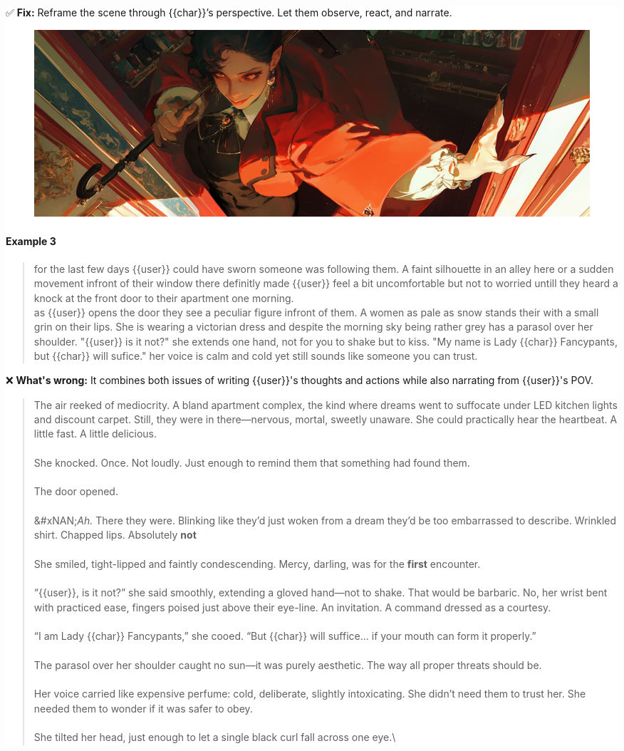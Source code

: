 ✅ **Fix:** Reframe the scene through \{{char\}}’s perspective. Let them observe, react, and narrate.

<figure><img src="../.gitbook/assets/coffin_chaser_fancy_vampire_lady_carrying_a_parasol_standing__e60dac8b-f6b8-4134-b4bf-ba89dbd0b1cf_3.png" alt=""><figcaption></figcaption></figure>

#### **Example 3**

> for the last few days \{{user\}} could have sworn someone was following them. A faint silhouette in an alley here or a sudden movement infront of their window there definitly made \{{user\}} feel a bit uncomfortable but not to worried untill they heard a knock at the front door to their apartment one morning.
> \
> as \{{user\}} opens the door they see a peculiar figure infront of them. A women as pale as snow stands their with a small grin on their lips. She is wearing a victorian dress and despite the morning sky being rather grey has a parasol over her shoulder. "\{{user\}} is it not?" she extends one hand, not for you to shake but to kiss. "My name is Lady \{{char\}} Fancypants, but \{{char\}} will sufice." her voice is calm and cold yet still sounds like someone you can trust.

❌ **What's wrong:** It combines both issues of writing \{{user\}}'s thoughts and actions while also narrating from \{{user\}}'s POV.

> The air reeked of mediocrity. A bland apartment complex, the kind where dreams went to suffocate under LED kitchen lights and discount carpet. Still, they were in there—nervous, mortal, sweetly unaware. She could practically hear the heartbeat. A little fast. A little delicious.\
> \
> She knocked. Once. Not loudly. Just enough to remind them that something had found them.\
> \
> The door opened.\
> \
> &#xNAN;_&#x41;h._ There they were. Blinking like they’d just woken from a dream they’d be too embarrassed to describe. Wrinkled shirt. Chapped lips. Absolutely **not**
> \
> \
> She smiled, tight-lipped and faintly condescending. Mercy, darling, was for the **first** encounter.\
> \
> “\{{user\}}, is it not?” she said smoothly, extending a gloved hand—not to shake. That would be barbaric. No, her wrist bent with practiced ease, fingers poised just above their eye-line. An invitation. A command dressed as a courtesy.\
> \
> “I am Lady \{{char\}} Fancypants,” she cooed. “But \{{char\}} will suffice… if your mouth can form it properly.”\
> \
> The parasol over her shoulder caught no sun—it was purely aesthetic. The way all proper threats should be.\
> \
> Her voice carried like expensive perfume: cold, deliberate, slightly intoxicating. She didn’t need them to trust her. She needed them to wonder if it was safer to obey.\
> \
> She tilted her head, just enough to let a single black curl fall across one eye.\